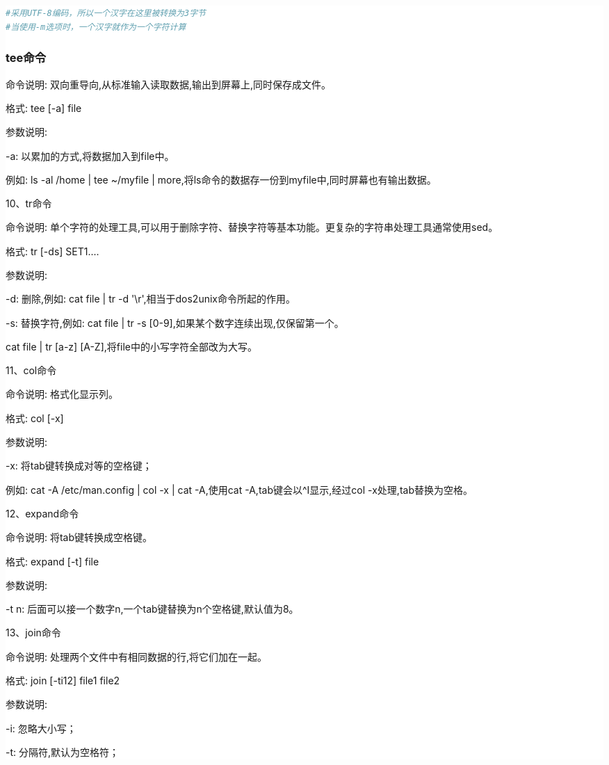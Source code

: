 ```bash
#采用UTF-8编码，所以一个汉字在这里被转换为3字节
#当使用-m选项时，一个汉字就作为一个字符计算
```

### tee命令
命令说明: 双向重导向,从标准输入读取数据,输出到屏幕上,同时保存成文件。
  
格式: tee [-a] file
  
参数说明: 
  
-a: 以累加的方式,将数据加入到file中。
  
例如: ls -al /home | tee ~/myfile | more,将ls命令的数据存一份到myfile中,同时屏幕也有输出数据。
  
10、tr命令
  
命令说明: 单个字符的处理工具,可以用于删除字符、替换字符等基本功能。更复杂的字符串处理工具通常使用sed。
  
格式: tr [-ds] SET1....
  
参数说明: 
  
-d: 删除,例如: cat file | tr -d '\r',相当于dos2unix命令所起的作用。
  
-s: 替换字符,例如: cat file | tr -s [0-9],如果某个数字连续出现,仅保留第一个。
  
cat file | tr [a-z] [A-Z],将file中的小写字符全部改为大写。
  
11、col命令
  
命令说明: 格式化显示列。
  
格式: col [-x]
  
参数说明: 
  
-x: 将tab键转换成对等的空格键；
  
例如: cat -A /etc/man.config | col -x | cat -A,使用cat -A,tab键会以^I显示,经过col -x处理,tab替换为空格。
  
12、expand命令
  
命令说明: 将tab键转换成空格键。
  
格式: expand [-t] file


参数说明: 
  
-t n: 后面可以接一个数字n,一个tab键替换为n个空格键,默认值为8。

13、join命令
  
命令说明: 处理两个文件中有相同数据的行,将它们加在一起。
  
格式: join [-ti12] file1 file2

参数说明: 
  
-i: 忽略大小写；
  
-t: 分隔符,默认为空格符；
  